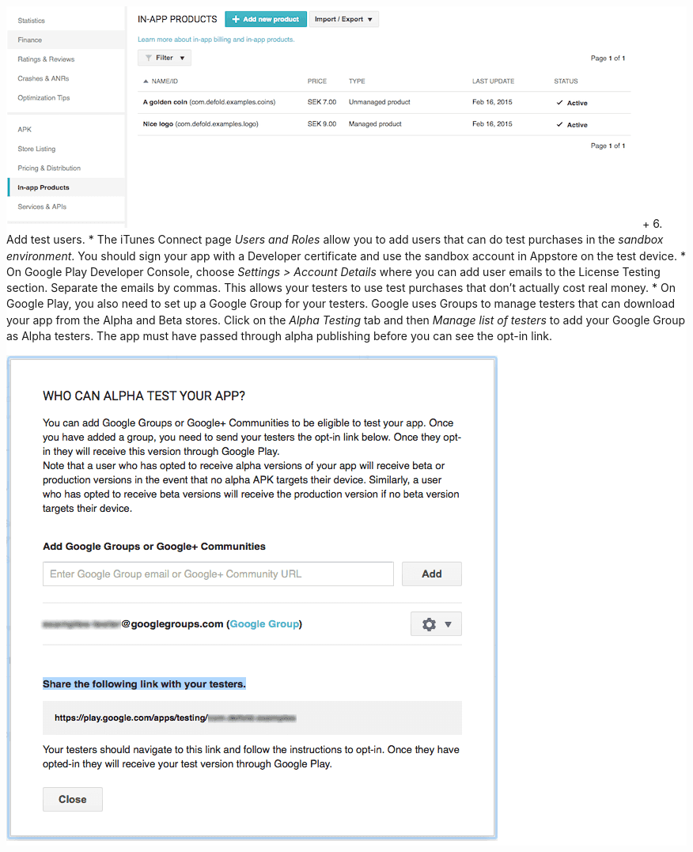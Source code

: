 ![Google Play Products](images/iap/google_play_products.png)
+
6. Add test users.
    * The iTunes Connect page *Users and Roles* allow you to add users that can do test purchases in the _sandbox environment_. You should sign your app with a Developer certificate and use the sandbox account in Appstore on the test device.
    * On Google Play Developer Console, choose *Settings > Account Details* where you can add user emails to the License Testing section. Separate the emails by commas. This allows your testers to use test purchases that don’t actually cost real money.
    * On Google Play, you also need to set up a Google Group for your testers. Google uses Groups to manage testers that can download your app from the Alpha and Beta stores. Click on the *Alpha Testing* tab and then *Manage list of testers* to add your Google Group as Alpha testers. The app must have passed through alpha publishing before you can see the opt-in link.

![Alpha testers](images/iap/alpha_testers.png)

